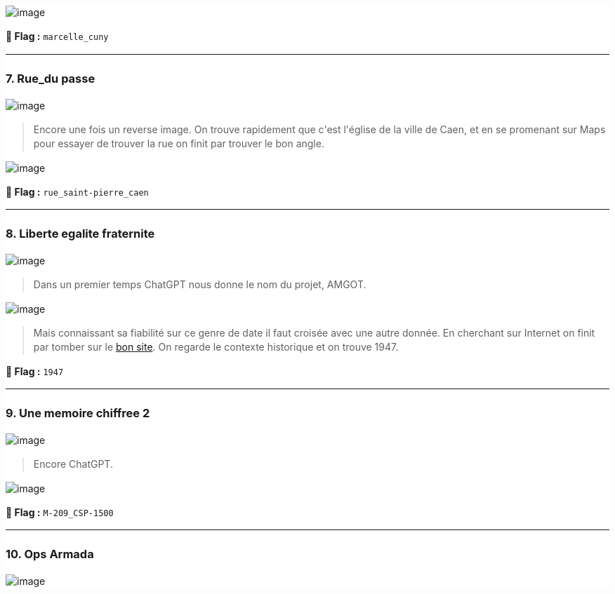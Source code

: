 ![image](./ImagesCTF/51.png)

**🎯 Flag :** `marcelle_cuny`

---

### 7. Rue_du passe

![image](./ImagesCTF/6.png)

> Encore une fois un reverse image.
> On trouve rapidement que c'est l'église de la ville de Caen, et en se promenant sur Maps pour essayer de trouver la rue on finit par trouver le bon angle.

![image](./ImagesCTF/61.png)

**🎯 Flag :** `rue_saint-pierre_caen`

---

### 8. Liberte egalite fraternite

![image](./ImagesCTF/7.png)

> Dans un premier temps ChatGPT nous donne le nom du projet, AMGOT.

![image](./ImagesCTF/71.png)

> Mais connaissant sa fiabilité sur ce genre de date il faut croisée avec une autre donnée.
> En cherchant sur Internet on finit par tomber sur le [bon site](https://museedelaresistanceenligne.org/media811-Billet-de-banque-AMGOT-recto-verso).
> On regarde le contexte historique et on trouve 1947.

**🎯 Flag :** `1947`

---

### 9. Une memoire chiffree 2

![image](./ImagesCTF/8.png)

> Encore ChatGPT.

![image](./ImagesCTF/81.png)

**🎯 Flag :** `M-209_CSP-1500`

---

### 10. Ops Armada

![image](./ImagesCTF/10.png)
